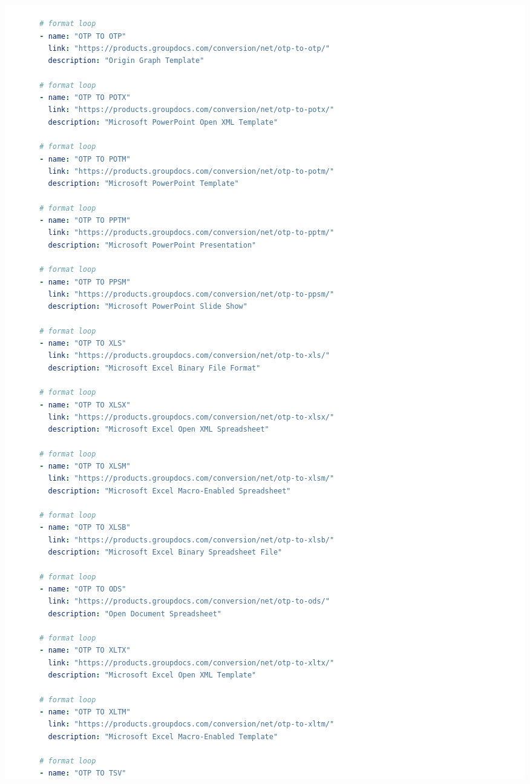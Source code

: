 ```yaml

        # format loop
        - name: "OTP TO OTP"
          link: "https://products.groupdocs.com/conversion/net/otp-to-otp/"
          description: "Origin Graph Template"

        # format loop
        - name: "OTP TO POTX"
          link: "https://products.groupdocs.com/conversion/net/otp-to-potx/"
          description: "Microsoft PowerPoint Open XML Template"

        # format loop
        - name: "OTP TO POTM"
          link: "https://products.groupdocs.com/conversion/net/otp-to-potm/"
          description: "Microsoft PowerPoint Template"

        # format loop
        - name: "OTP TO PPTM"
          link: "https://products.groupdocs.com/conversion/net/otp-to-pptm/"
          description: "Microsoft PowerPoint Presentation"

        # format loop
        - name: "OTP TO PPSM"
          link: "https://products.groupdocs.com/conversion/net/otp-to-ppsm/"
          description: "Microsoft PowerPoint Slide Show"

        # format loop
        - name: "OTP TO XLS"
          link: "https://products.groupdocs.com/conversion/net/otp-to-xls/"
          description: "Microsoft Excel Binary File Format"

        # format loop
        - name: "OTP TO XLSX"
          link: "https://products.groupdocs.com/conversion/net/otp-to-xlsx/"
          description: "Microsoft Excel Open XML Spreadsheet"

        # format loop
        - name: "OTP TO XLSM"
          link: "https://products.groupdocs.com/conversion/net/otp-to-xlsm/"
          description: "Microsoft Excel Macro-Enabled Spreadsheet"

        # format loop
        - name: "OTP TO XLSB"
          link: "https://products.groupdocs.com/conversion/net/otp-to-xlsb/"
          description: "Microsoft Excel Binary Spreadsheet File"

        # format loop
        - name: "OTP TO ODS"
          link: "https://products.groupdocs.com/conversion/net/otp-to-ods/"
          description: "Open Document Spreadsheet"

        # format loop
        - name: "OTP TO XLTX"
          link: "https://products.groupdocs.com/conversion/net/otp-to-xltx/"
          description: "Microsoft Excel Open XML Template"

        # format loop
        - name: "OTP TO XLTM"
          link: "https://products.groupdocs.com/conversion/net/otp-to-xltm/"
          description: "Microsoft Excel Macro-Enabled Template"

        # format loop
        - name: "OTP TO TSV"
```